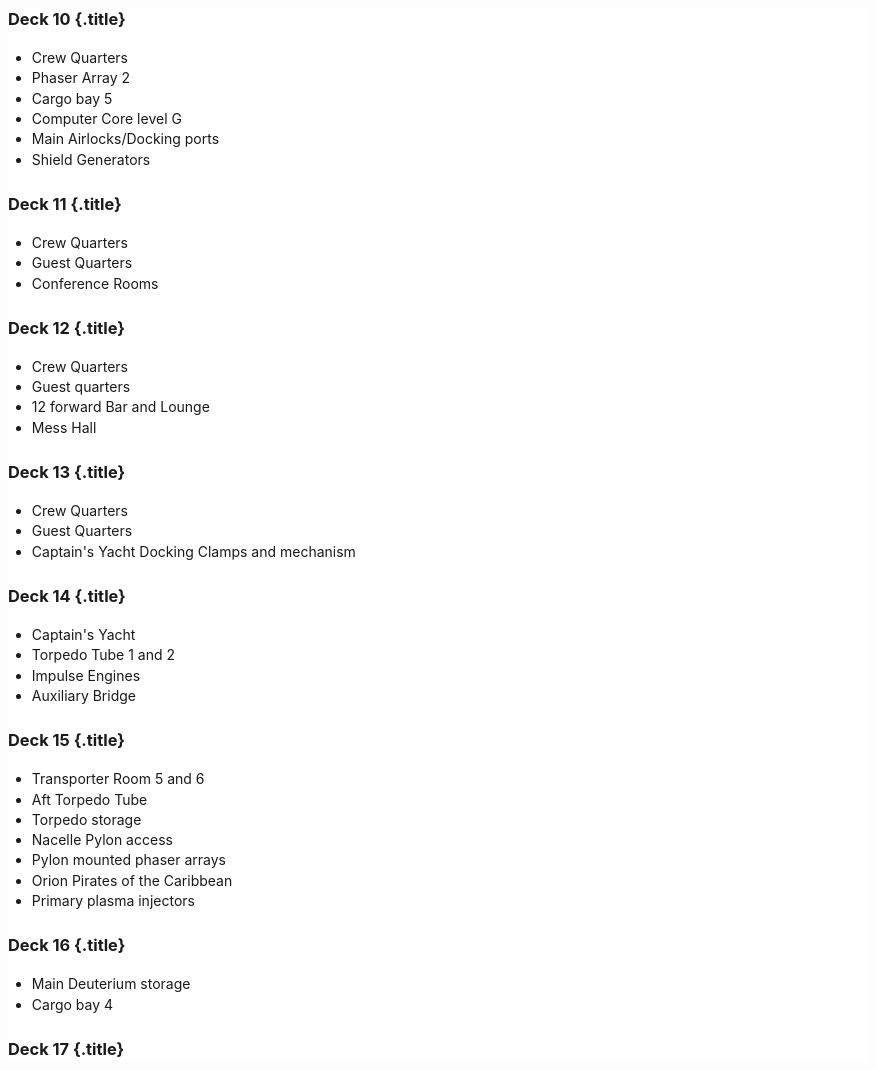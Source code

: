 ### Deck 10 {.title}

-   Crew Quarters
-   Phaser Array 2
-   Cargo bay 5
-   Computer Core level G
-   Main Airlocks/Docking ports
-   Shield Generators

### Deck 11 {.title}

-   Crew Quarters
-   Guest Quarters
-   Conference Rooms

### Deck 12 {.title}

-   Crew Quarters
-   Guest quarters
-   12 forward Bar and Lounge
-   Mess Hall

### Deck 13 {.title}

-   Crew Quarters
-   Guest Quarters
-   Captain's Yacht Docking Clamps and mechanism

### Deck 14 {.title}

-   Captain's Yacht
-   Torpedo Tube 1 and 2
-   Impulse Engines
-   Auxiliary Bridge

### Deck 15 {.title}

-   Transporter Room 5 and 6
-   Aft Torpedo Tube
-   Torpedo storage
-   Nacelle Pylon access
-   Pylon mounted phaser arrays
-   Orion Pirates of the Caribbean
-   Primary plasma injectors

### Deck 16 {.title}

-   Main Deuterium storage
-   Cargo bay 4

### Deck 17 {.title}
